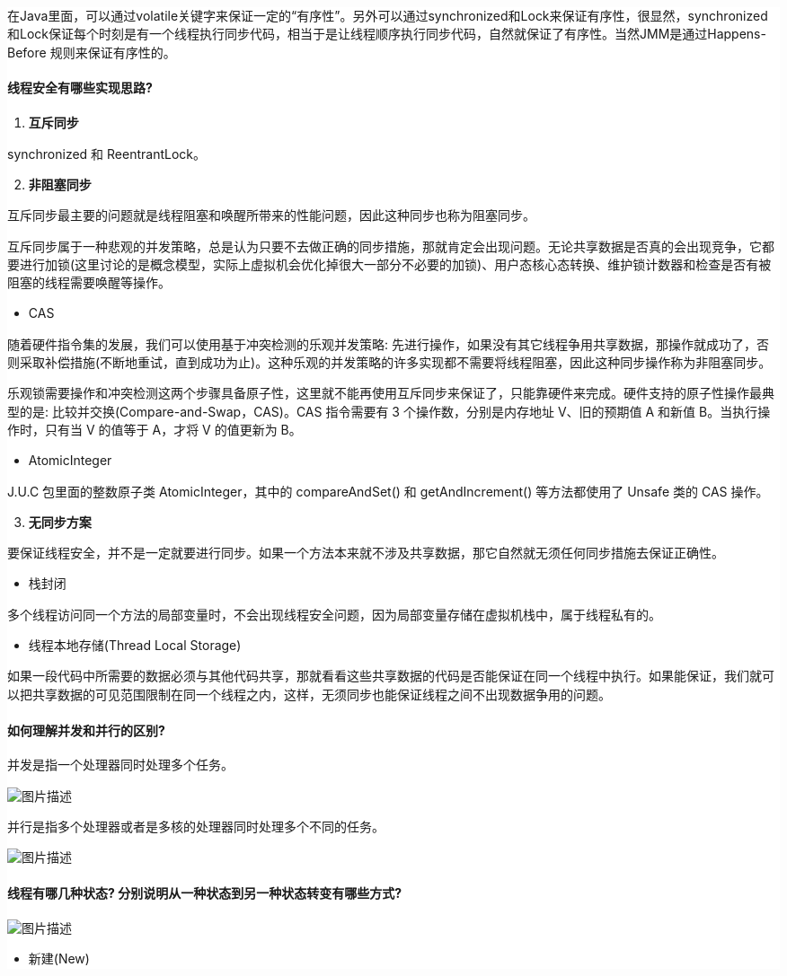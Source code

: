 在Java里面，可以通过volatile关键字来保证一定的“有序性”。另外可以通过synchronized和Lock来保证有序性，很显然，synchronized和Lock保证每个时刻是有一个线程执行同步代码，相当于是让线程顺序执行同步代码，自然就保证了有序性。当然JMM是通过Happens-
Before 规则来保证有序性的。

#### 线程安全有哪些实现思路?

  1. **互斥同步**

synchronized 和 ReentrantLock。

  2. **非阻塞同步**

互斥同步最主要的问题就是线程阻塞和唤醒所带来的性能问题，因此这种同步也称为阻塞同步。

互斥同步属于一种悲观的并发策略，总是认为只要不去做正确的同步措施，那就肯定会出现问题。无论共享数据是否真的会出现竞争，它都要进行加锁(这里讨论的是概念模型，实际上虚拟机会优化掉很大一部分不必要的加锁)、用户态核心态转换、维护锁计数器和检查是否有被阻塞的线程需要唤醒等操作。

  * CAS

随着硬件指令集的发展，我们可以使用基于冲突检测的乐观并发策略:
先进行操作，如果没有其它线程争用共享数据，那操作就成功了，否则采取补偿措施(不断地重试，直到成功为止)。这种乐观的并发策略的许多实现都不需要将线程阻塞，因此这种同步操作称为非阻塞同步。

乐观锁需要操作和冲突检测这两个步骤具备原子性，这里就不能再使用互斥同步来保证了，只能靠硬件来完成。硬件支持的原子性操作最典型的是:
比较并交换(Compare-and-Swap，CAS)。CAS 指令需要有 3 个操作数，分别是内存地址 V、旧的预期值 A 和新值
B。当执行操作时，只有当 V 的值等于 A，才将 V 的值更新为 B。

  * AtomicInteger

J.U.C 包里面的整数原子类 AtomicInteger，其中的 compareAndSet() 和 getAndIncrement() 等方法都使用了
Unsafe 类的 CAS 操作。

  3. **无同步方案**

要保证线程安全，并不是一定就要进行同步。如果一个方法本来就不涉及共享数据，那它自然就无须任何同步措施去保证正确性。

  * 栈封闭

多个线程访问同一个方法的局部变量时，不会出现线程安全问题，因为局部变量存储在虚拟机栈中，属于线程私有的。

  * 线程本地存储(Thread Local Storage)

如果一段代码中所需要的数据必须与其他代码共享，那就看看这些共享数据的代码是否能保证在同一个线程中执行。如果能保证，我们就可以把共享数据的可见范围限制在同一个线程之内，这样，无须同步也能保证线程之间不出现数据争用的问题。

#### 如何理解并发和并行的区别?

并发是指一个处理器同时处理多个任务。

![图片描述](https://cdn.jsdelivr.net/gh/willpast/image/blog/ka_java/java-bingfa-2.png)

并行是指多个处理器或者是多核的处理器同时处理多个不同的任务。

![图片描述](https://cdn.jsdelivr.net/gh/willpast/image/blog/ka_java/java-bingfa-1.png)

#### 线程有哪几种状态? 分别说明从一种状态到另一种状态转变有哪些方式?

![图片描述](https://cdn.jsdelivr.net/gh/willpast/image/blog/ka_java/ace830df-9919-48ca-91b5-60b193f593d2.png)

  * 新建(New)
